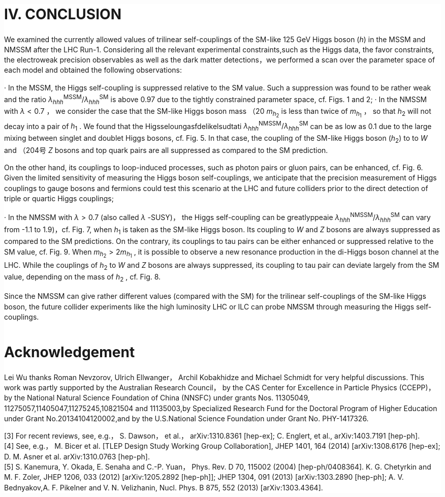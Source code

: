 # IV. CONCLUSION

We examined the currently allowed values of trilinear self-couplings of the SM-like 125 GeV Higgs boson $( h )$ in the MSSM and NMSSM after the LHC Run-1. Considering all the relevant experimental constraints,such as the Higgs data, the favor constraints, the electroweak precision observables as well as the dark matter detections，we performed a scan over the parameter space of each model and obtained the following observations:

· In the MSSM, the Higgs self-coupling is suppressed relative to the SM value. Such a suppression was found to be rather weak and the ratio $\lambda _ { h h h } ^ { \mathrm { M S S M } } / \lambda _ { h h h } ^ { \mathrm { S M } }$ is above 0.97 due to the tightly constrained parameter space, cf. Figs. 1 and 2; · In the NMSSM with $\lambda < 0 . 7$ ， we consider the case that the SM-like Higgs boson mass （20 $m _ { h _ { 2 } }$ is less than twice of $m _ { h _ { 1 } }$ ， so that $h _ { 2 }$ will not decay into a pair of $h _ { 1 }$ . We found that the Higsseloungasfdelikelsudtati $\lambda _ { h h h } ^ { \mathrm { N M S S M } } / \lambda _ { h h h } ^ { \mathrm { S M } }$ can be as low as 0.1 due to the large mixing between singlet and doublet Higgs bosons, cf. Fig. 5. In that case, the coupling of the SM-like Higgs boson $\left( h _ { 2 } \right)$ to to $W$ and （204号 $Z$ bosons and top quark pairs are all suppressed as compared to the SM prediction.

On the other hand, its couplings to loop-induced processes, such as photon pairs or gluon pairs, can be enhanced, cf. Fig. 6. Given the limited sensitivity of measuring the Higgs boson self-couplings, we anticipate that the precision measurement of Higgs couplings to gauge bosons and fermions could test this scenario at the LHC and future colliders prior to the direct detection of triple or quartic Higgs couplings;

· In the NMSSM with $\lambda > 0 . 7$ (also called $\lambda$ -SUSY)， the Higgs self-coupling can be greatlyppeaie $\lambda _ { h h h } ^ { \mathrm { N M S S M } } / \lambda _ { h h h } ^ { \mathrm { S M } }$ can vary from -1.1 to 1.9)，cf. Fig. 7, when $h _ { 1 }$ is taken as the SM-like Higgs boson. Its coupling to $W$ and $Z$ bosons are always suppressed as compared to the SM predictions. On the contrary, its couplings to tau pairs can be either enhanced or suppressed relative to the SM value, cf. Fig. 9. When $m _ { h _ { 2 } } > 2 m _ { h _ { 1 } }$ , it is possible to observe a new resonance production in the di-Higgs boson channel at the LHC. While the couplings of $h _ { 2 }$ to $W$ and $Z$ bosons are always suppressed, its coupling to tau pair can deviate largely from the SM value, depending on the mass of $h _ { 2 }$ , cf. Fig. 8.

Since the NMSSM can give rather different values (compared with the SM) for the trilinear self-couplings of the SM-like Higgs boson, the future collider experiments like the high luminosity LHC or ILC can probe NMSSM through measuring the Higgs self-couplings.

# Acknowledgement

Lei Wu thanks Roman Nevzorov, Ulrich Ellwanger， Archil Kobakhidze and Michael Schmidt for very helpful discussions. This work was partly supported by the Australian Research Council， by the CAS Center for Excellence in Particle Physics (CCEPP)，by the National Natural Science Foundation of China (NNSFC) under grants Nos. 11305049, 11275057,11405047,11275245,10821504 and 11135003,by Specialized Research Fund for the Doctoral Program of Higher Education under Grant No.20134104120002,and by the U.S.National Science Foundation under Grant No. PHY-1417326.

[3] For recent reviews, see, e.g.， S. Dawson， et al.， arXiv:1310.8361 [hep-ex]; C. Englert, et al., arXiv:1403.7191 [hep-ph].   
[4] See, e.g.， M. Bicer et al. [TLEP Design Study Working Group Collaboration], JHEP 1401, 164 (2014) [arXiv:1308.6176 [hep-ex]; D. M. Asner et al. arXiv:1310.0763 [hep-ph].   
[5] S. Kanemura, Y. Okada, E. Senaha and C.-P. Yuan， Phys. Rev. D 70, 115002 (2004) [hep-ph/0408364]. K. G. Chetyrkin and M. F. Zoler, JHEP 1206, 033 (2012) [arXiv:1205.2892 [hep-ph]]; JHEP 1304, 091 (2013) [arXiv:1303.2890 [hep-ph]; A. V. Bednyakov,A. F. Pikelner and V. N. Velizhanin, Nucl. Phys. B 875, 552 (2013) [arXiv:1303.4364].   
